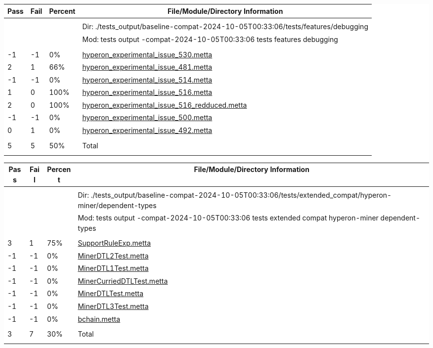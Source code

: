 
|  Pass |  Fail |  Percent | File/Module/Directory Information                                                                              |
|-------|-------|----------|----------------------------------------------------------------------------------------------------|
|       |       |          |                                                                                |
|       |       |          | Dir: ./tests_output/baseline-compat-2024-10-05T00:33:06/tests/features/debugging|
|       |       |          | Mod: tests output -compat-2024-10-05T00:33:06 tests features debugging         |
|       |       |          |                                                                                |
|    -1 |    -1 |      0%  | [hyperon_experimental_issue_530.metta](https://logicmoo.org/public/mettreportstests/features/debugging/hyperon_experimental_issue_530.metta.html) |
|     2 |     1 |     66%  | [hyperon_experimental_issue_481.metta](https://logicmoo.org/public/mettreportstests/features/debugging/hyperon_experimental_issue_481.metta.html) |
|    -1 |    -1 |      0%  | [hyperon_experimental_issue_514.metta](https://logicmoo.org/public/mettreportstests/features/debugging/hyperon_experimental_issue_514.metta.html) |
|     1 |     0 |    100%  | [hyperon_experimental_issue_516.metta](https://logicmoo.org/public/mettreportstests/features/debugging/hyperon_experimental_issue_516.metta.html) |
|     2 |     0 |    100%  | [hyperon_experimental_issue_516_redduced.metta](https://logicmoo.org/public/mettreportstests/features/debugging/hyperon_experimental_issue_516_redduced.metta.html) |
|    -1 |    -1 |      0%  | [hyperon_experimental_issue_500.metta](https://logicmoo.org/public/mettreportstests/features/debugging/hyperon_experimental_issue_500.metta.html) |
|     0 |     1 |      0%  | [hyperon_experimental_issue_492.metta](https://logicmoo.org/public/mettreportstests/features/debugging/hyperon_experimental_issue_492.metta.html) |
|       |       |          |                                                                                |
|     5 |     5 |     50%  | Total                                                                          |
|       |       |          |                                                                                |


|  Pass |  Fail |  Percent | File/Module/Directory Information                                                                              |
|-------|-------|----------|----------------------------------------------------------------------------------------------------|
|       |       |          |                                                                                |
|       |       |          | Dir: ./tests_output/baseline-compat-2024-10-05T00:33:06/tests/extended_compat/hyperon-miner/dependent-types|
|       |       |          | Mod: tests output -compat-2024-10-05T00:33:06 tests extended compat hyperon-miner dependent-types|
|       |       |          |                                                                                |
|     3 |     1 |     75%  | [SupportRuleExp.metta](https://logicmoo.org/public/mettreportstests/extended_compat/hyperon-miner/dependent-types/SupportRuleExp.metta.html) |
|    -1 |    -1 |      0%  | [MinerDTL2Test.metta](https://logicmoo.org/public/mettreportstests/extended_compat/hyperon-miner/dependent-types/MinerDTL2Test.metta.html) |
|    -1 |    -1 |      0%  | [MinerDTL1Test.metta](https://logicmoo.org/public/mettreportstests/extended_compat/hyperon-miner/dependent-types/MinerDTL1Test.metta.html) |
|    -1 |    -1 |      0%  | [MinerCurriedDTLTest.metta](https://logicmoo.org/public/mettreportstests/extended_compat/hyperon-miner/dependent-types/MinerCurriedDTLTest.metta.html) |
|    -1 |    -1 |      0%  | [MinerDTLTest.metta](https://logicmoo.org/public/mettreportstests/extended_compat/hyperon-miner/dependent-types/MinerDTLTest.metta.html) |
|    -1 |    -1 |      0%  | [MinerDTL3Test.metta](https://logicmoo.org/public/mettreportstests/extended_compat/hyperon-miner/dependent-types/MinerDTL3Test.metta.html) |
|    -1 |    -1 |      0%  | [bchain.metta](https://logicmoo.org/public/mettreportstests/extended_compat/hyperon-miner/dependent-types/bchain.metta.html) |
|       |       |          |                                                                                |
|     3 |     7 |     30%  | Total                                                                          |
|       |       |          |                                                                                |

